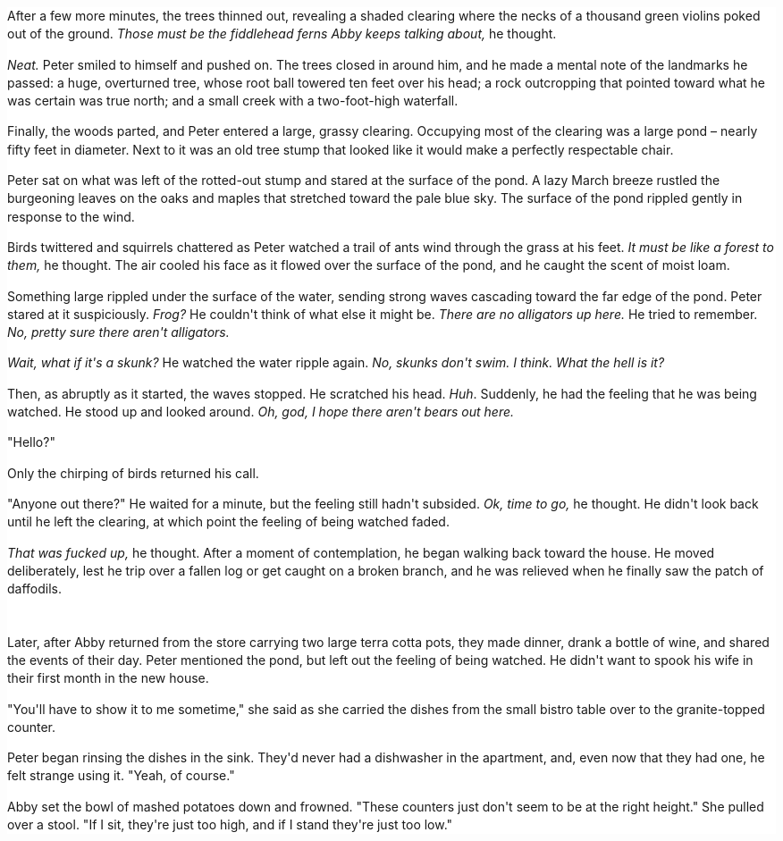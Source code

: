 After a few more minutes, the trees thinned out, revealing a shaded clearing where the necks of a thousand green violins poked out of the ground. _Those must be the fiddlehead ferns Abby keeps talking about,_ he thought.

_Neat._ Peter smiled to himself and pushed on. The trees closed in around him, and he made a mental note of the landmarks he passed: a huge, overturned tree, whose root ball towered ten feet over his head; a rock outcropping that pointed toward what he was certain was true north; and a small creek with a two-foot-high waterfall.

Finally, the woods parted, and Peter entered a large, grassy clearing. Occupying most of the clearing was a large pond – nearly fifty feet in diameter. Next to it was an old tree stump that looked like it would make a perfectly respectable chair.

Peter sat on what was left of the rotted-out stump and stared at the surface of the pond. A lazy March breeze rustled the burgeoning leaves on the oaks and maples that stretched toward the pale blue sky. The surface of the pond rippled gently in response to the wind.

Birds twittered and squirrels chattered as Peter watched a trail of ants wind through the grass at his feet. _It must be like a forest to them,_ he thought. The air cooled his face as it flowed over the surface of the pond, and he caught the scent of moist loam.

Something large rippled under the surface of the water, sending strong waves cascading toward the far edge of the pond. Peter stared at it suspiciously. _Frog?_ He couldn't think of what else it might be. _There are no alligators up here._ He tried to remember. _No, pretty sure there aren't alligators._

_Wait, what if it's a skunk?_ He watched the water ripple again. _No, skunks don't swim. I think. What the hell is it?_

Then, as abruptly as it started, the waves stopped. He scratched his head. _Huh_. Suddenly, he had the feeling that he was being watched. He stood up and looked around. _Oh, god, I hope there aren't bears out here._

"Hello?"

Only the chirping of birds returned his call.

"Anyone out there?" He waited for a minute, but the feeling still hadn't subsided. _Ok, time to go,_ he thought. He didn't look back until he left the clearing, at which point the feeling of being watched faded.

_That was fucked up,_ he thought. After a moment of contemplation, he began walking back toward the house. He moved deliberately, lest he trip over a fallen log or get caught on a broken branch, and he was relieved when he finally saw the patch of daffodils.

#

Later, after Abby returned from the store carrying two large terra cotta pots, they made dinner, drank a bottle of wine, and shared the events of their day. Peter mentioned the pond, but left out the feeling of being watched. He didn't want to spook his wife in their first month in the new house.

"You'll have to show it to me sometime," she said as she carried the dishes from the small bistro table over to the granite-topped counter.

Peter began rinsing the dishes in the sink. They'd never had a dishwasher in the apartment, and, even now that they had one, he felt strange using it. "Yeah, of course."

Abby set the bowl of mashed potatoes down and frowned. "These counters just don't seem to be at the right height." She pulled over a stool. "If I sit, they're just too high, and if I stand they're just too low."
